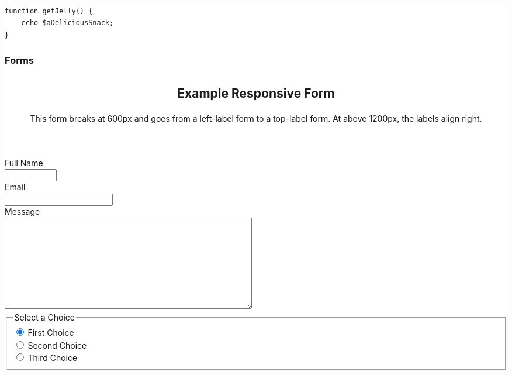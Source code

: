 <div class="example">
<pre><code>function getJelly() {
&#160;&#160;&#160;&#160;echo $aDeliciousSnack;
}</code></pre>
</div>

<h3>Forms</h3>

<form action="#">

<header>
<h2>Example Responsive Form</h2>
<div>This form breaks at 600px and goes from a left-label form to a top-label form. At above 1200px, the labels align right.</div>
</header>

<div>
<label class="desc" id="title1" for="Field1">Full Name</label>
<div>
<input id="Field1" name="Field1" type="text" class="field text fn" value="" size="8" tabindex="1">
</div>
</div>

<div>
<label class="desc" id="title3" for="Field3">
Email
</label>
<div>
<input id="Field3" name="Field3" type="email" spellcheck="false" value="" maxlength="255" tabindex="3"> 
</div>
</div>

<div>
<label class="desc" id="title4" for="Field4">
Message
</label>

<div>
<textarea id="Field4" name="Field4" spellcheck="true" rows="10" cols="50" tabindex="4"></textarea>
</div>
</div>

<div>
<fieldset>

<legend id="title5" class="desc">
Select a Choice
</legend>

<div>
<input id="radioDefault_5" name="Field5" type="hidden" value="">
<div>
<input id="Field5_0" name="Field5" type="radio" value="First Choice" tabindex="5" checked="checked">
<label class="choice" for="Field5_0">First Choice</label>
</div>
<div>
<input id="Field5_1" name="Field5" type="radio" value="Second Choice" tabindex="6">
<label class="choice" for="Field5_1">Second Choice</label>
</div>
<div>
<input id="Field5_2" name="Field5" type="radio" value="Third Choice" tabindex="7">
<label class="choice" for="Field5_2">Third Choice</label>
</div>
</div>
</fieldset>
</div>